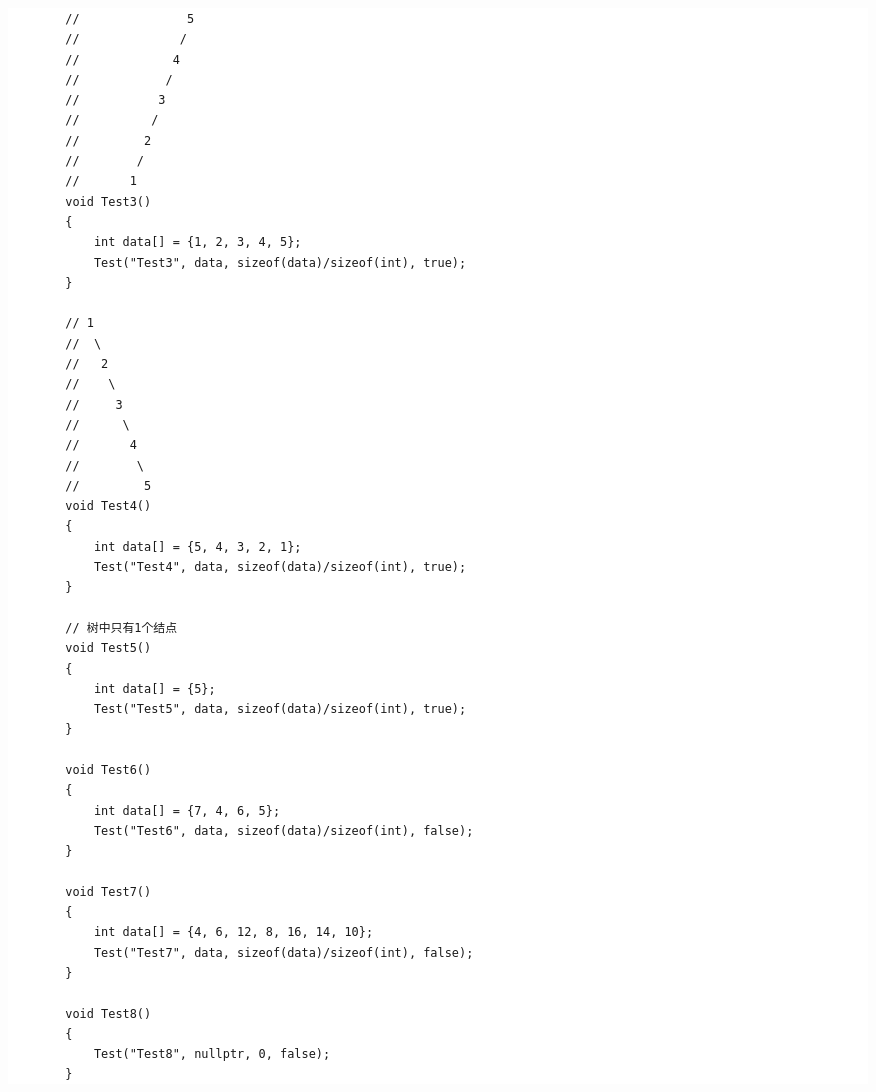 			//               5
			//              /
			//             4
			//            /
			//           3
			//          /
			//         2
			//        /
			//       1
			void Test3()
			{
				int data[] = {1, 2, 3, 4, 5};
				Test("Test3", data, sizeof(data)/sizeof(int), true);
			}

			// 1
			//  \
			//   2
			//    \
			//     3
			//      \
			//       4
			//        \
			//         5
			void Test4()
			{
				int data[] = {5, 4, 3, 2, 1};
				Test("Test4", data, sizeof(data)/sizeof(int), true);
			}

			// 树中只有1个结点
			void Test5()
			{
				int data[] = {5};
				Test("Test5", data, sizeof(data)/sizeof(int), true);
			}

			void Test6()
			{
				int data[] = {7, 4, 6, 5};
				Test("Test6", data, sizeof(data)/sizeof(int), false);
			}

			void Test7()
			{
				int data[] = {4, 6, 12, 8, 16, 14, 10};
				Test("Test7", data, sizeof(data)/sizeof(int), false);
			}

			void Test8()
			{
				Test("Test8", nullptr, 0, false);
			}
